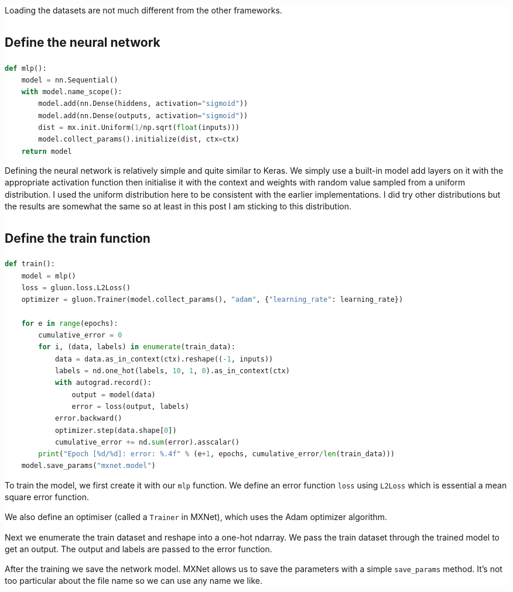 Loading the datasets are not much different from the other frameworks.

## Define the neural network
```python
def mlp():
    model = nn.Sequential()
    with model.name_scope():
        model.add(nn.Dense(hiddens, activation="sigmoid"))
        model.add(nn.Dense(outputs, activation="sigmoid"))
        dist = mx.init.Uniform(1/np.sqrt(float(inputs)))
        model.collect_params().initialize(dist, ctx=ctx) 
    return model
```

Defining the neural network is relatively simple and quite similar to Keras. We simply use a built-in model add layers on it with the appropriate activation function then initialise it with the context and weights with random value sampled from a uniform distribution. I used the uniform distribution here to be consistent with the earlier implementations. I did try other distributions but the results are somewhat the same so at least in this post I am sticking to this distribution.

## Define the train function
```python
def train():
    model = mlp()   
    loss = gluon.loss.L2Loss()
    optimizer = gluon.Trainer(model.collect_params(), "adam", {"learning_rate": learning_rate})

    for e in range(epochs):
        cumulative_error = 0
        for i, (data, labels) in enumerate(train_data):
            data = data.as_in_context(ctx).reshape((-1, inputs))
            labels = nd.one_hot(labels, 10, 1, 0).as_in_context(ctx)
            with autograd.record():
                output = model(data)
                error = loss(output, labels)
            error.backward()
            optimizer.step(data.shape[0])
            cumulative_error += nd.sum(error).asscalar()
        print("Epoch [%d/%d]: error: %.4f" % (e+1, epochs, cumulative_error/len(train_data)))    
    model.save_params("mxnet.model")
```

To train the model, we first create it with our `mlp` function. We define an error function `loss`  using  `L2Loss` which is essential a mean square error function.

We also define an optimiser (called a `Trainer` in MXNet), which uses the Adam optimizer algorithm.

Next we enumerate the train dataset and reshape into a one-hot ndarray. We pass the train dataset through the trained model to get an output. The output and labels are passed to the error function. 

After the training we save the network model. MXNet allows us to save the parameters with a simple `save_params` method. It’s not too particular about the file name so we can use any name we like.
